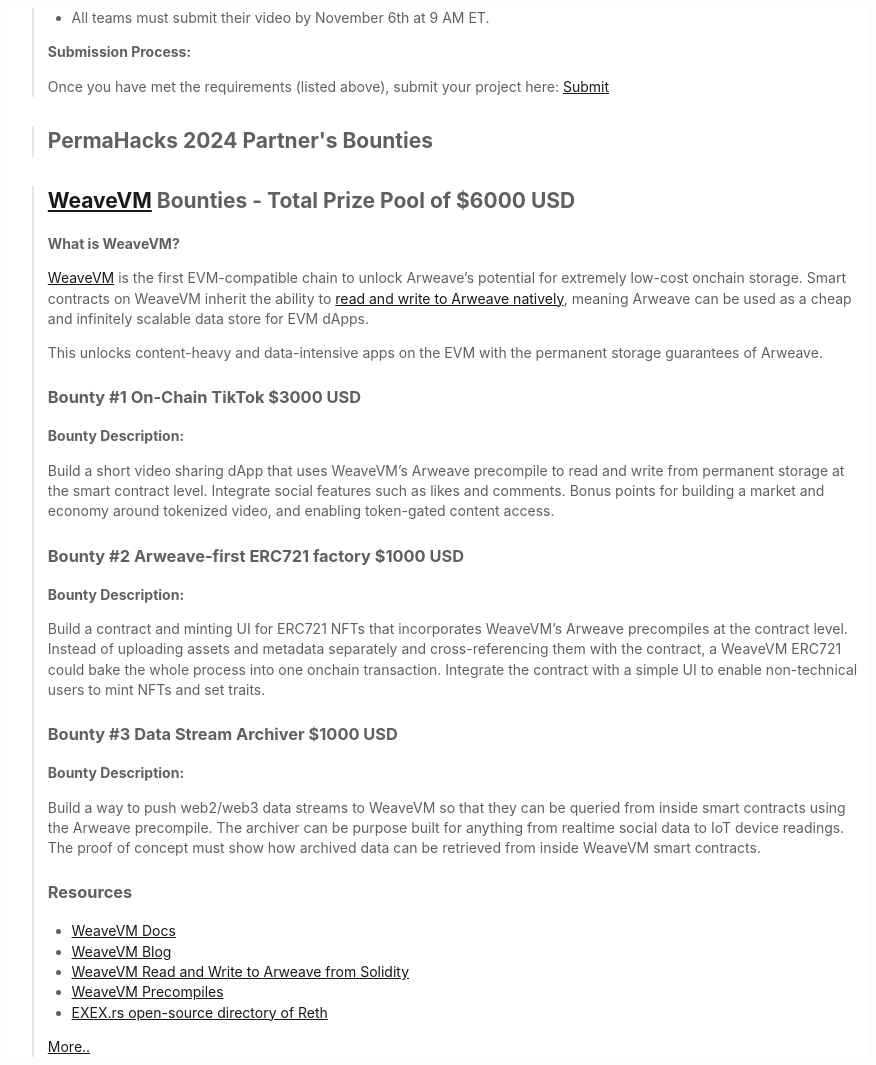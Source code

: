 > - All teams must submit their video by November 6th at 9 AM ET.
> 
> **Submission Process:**
> 
> Once you have met the requirements (listed above), submit your project here: [Submit](https://y2kodq8uua3.typeform.com/PermaSubmit2024)

> ## PermaHacks 2024 Partner's Bounties ##
 
> ## [WeaveVM](https://www.wvm.dev/) Bounties - Total Prize Pool of $6000 USD ##
> 
> **What is WeaveVM?**
> 
> [WeaveVM](https://www.wvm.dev/) is the first EVM-compatible chain to unlock Arweave’s potential for extremely low-cost onchain storage. Smart contracts on WeaveVM inherit the ability to [read and write to Arweave natively](https://blog.wvm.dev/weavevm-arweave-precompiles/), meaning Arweave can be used as a cheap and infinitely scalable data store for EVM dApps.
> 
>This unlocks content-heavy and data-intensive apps on the EVM with the permanent storage guarantees of Arweave.
>
> ### Bounty #1 On-Chain TikTok $3000 USD ###
>**Bounty Description:**
>
> Build a short video sharing dApp that uses WeaveVM’s Arweave precompile to read and write from permanent storage at the smart contract level. Integrate social features such as likes and comments. Bonus points for building a market and economy around tokenized video, and enabling token-gated content access.
> 
> ### Bounty #2 Arweave-first ERC721 factory $1000 USD ###
> **Bounty Description:**
>
>Build a contract and minting UI for ERC721 NFTs that incorporates WeaveVM’s Arweave precompiles at the contract level. Instead of uploading assets and metadata separately and cross-referencing them with the contract, a WeaveVM ERC721 could bake the whole process into one onchain transaction. Integrate the contract with a simple UI to enable non-technical users to mint NFTs and set traits.
> 
> ### Bounty #3 Data Stream Archiver $1000 USD
> **Bounty Description:**
> 
>Build a way to push web2/web3 data streams to WeaveVM so that they can be queried from inside smart contracts using the Arweave precompile. The archiver can be purpose built for anything from realtime social data to IoT device readings. The proof of concept must show how archived data can be retrieved from inside WeaveVM smart contracts.
>
> ### Resources ###
> - [WeaveVM Docs](https://docs.wvm.dev/)
> - [WeaveVM Blog](https://blog.wvm.dev/)
> - [WeaveVM Read and Write to Arweave from Solidity](https://blog.wvm.dev/weavevm-arweave-precompiles/)
> - [WeaveVM Precompiles](https://docs.wvm.dev/using-weavevm/weavevm-precompiles)
> - [EXEX.rs open-source directory of Reth](https://blog.wvm.dev/exex-rs-announcement/)
>
>[More..](https://www.weaversofficial.com/partners/weavevm)

